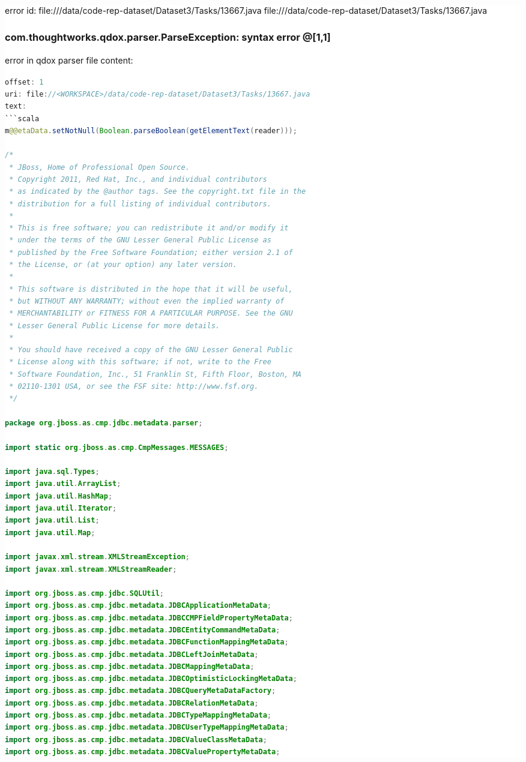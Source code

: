 error id: file://<WORKSPACE>/data/code-rep-dataset/Dataset3/Tasks/13667.java
file://<WORKSPACE>/data/code-rep-dataset/Dataset3/Tasks/13667.java
### com.thoughtworks.qdox.parser.ParseException: syntax error @[1,1]

error in qdox parser
file content:
```java
offset: 1
uri: file://<WORKSPACE>/data/code-rep-dataset/Dataset3/Tasks/13667.java
text:
```scala
m@@etaData.setNotNull(Boolean.parseBoolean(getElementText(reader)));

/*
 * JBoss, Home of Professional Open Source.
 * Copyright 2011, Red Hat, Inc., and individual contributors
 * as indicated by the @author tags. See the copyright.txt file in the
 * distribution for a full listing of individual contributors.
 *
 * This is free software; you can redistribute it and/or modify it
 * under the terms of the GNU Lesser General Public License as
 * published by the Free Software Foundation; either version 2.1 of
 * the License, or (at your option) any later version.
 *
 * This software is distributed in the hope that it will be useful,
 * but WITHOUT ANY WARRANTY; without even the implied warranty of
 * MERCHANTABILITY or FITNESS FOR A PARTICULAR PURPOSE. See the GNU
 * Lesser General Public License for more details.
 *
 * You should have received a copy of the GNU Lesser General Public
 * License along with this software; if not, write to the Free
 * Software Foundation, Inc., 51 Franklin St, Fifth Floor, Boston, MA
 * 02110-1301 USA, or see the FSF site: http://www.fsf.org.
 */

package org.jboss.as.cmp.jdbc.metadata.parser;

import static org.jboss.as.cmp.CmpMessages.MESSAGES;

import java.sql.Types;
import java.util.ArrayList;
import java.util.HashMap;
import java.util.Iterator;
import java.util.List;
import java.util.Map;

import javax.xml.stream.XMLStreamException;
import javax.xml.stream.XMLStreamReader;

import org.jboss.as.cmp.jdbc.SQLUtil;
import org.jboss.as.cmp.jdbc.metadata.JDBCApplicationMetaData;
import org.jboss.as.cmp.jdbc.metadata.JDBCCMPFieldPropertyMetaData;
import org.jboss.as.cmp.jdbc.metadata.JDBCEntityCommandMetaData;
import org.jboss.as.cmp.jdbc.metadata.JDBCFunctionMappingMetaData;
import org.jboss.as.cmp.jdbc.metadata.JDBCLeftJoinMetaData;
import org.jboss.as.cmp.jdbc.metadata.JDBCMappingMetaData;
import org.jboss.as.cmp.jdbc.metadata.JDBCOptimisticLockingMetaData;
import org.jboss.as.cmp.jdbc.metadata.JDBCQueryMetaDataFactory;
import org.jboss.as.cmp.jdbc.metadata.JDBCRelationMetaData;
import org.jboss.as.cmp.jdbc.metadata.JDBCTypeMappingMetaData;
import org.jboss.as.cmp.jdbc.metadata.JDBCUserTypeMappingMetaData;
import org.jboss.as.cmp.jdbc.metadata.JDBCValueClassMetaData;
import org.jboss.as.cmp.jdbc.metadata.JDBCValuePropertyMetaData;
```